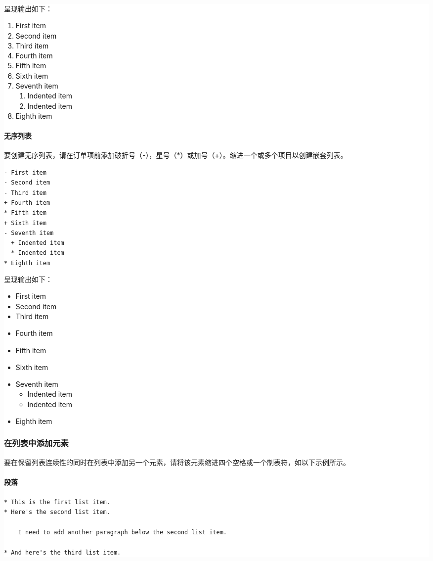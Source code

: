 呈现输出如下：

1. First item
2. Second item
3. Third item
3. Fourth item
8. Fifth item
6. Sixth item
7. Seventh item
   1. Indented item
   2. Indented item
5.  Eighth item

#### 无序列表

要创建无序列表，请在订单项前添加破折号（-），星号（*）或加号（+）。缩进一个或多个项目以创建嵌套列表。

```text
- First item
- Second item
- Third item
+ Fourth item
* Fifth item
+ Sixth item
- Seventh item
  + Indented item
  * Indented item
* Eighth item
```

呈现输出如下：

- First item
- Second item
- Third item
+ Fourth item
* Fifth item
+ Sixth item
- Seventh item
  + Indented item
  * Indented item
* Eighth item

### 在列表中添加元素

要在保留列表连续性的同时在列表中添加另一个元素，请将该元素缩进四个空格或一个制表符，如以下示例所示。

#### 段落

```text
* This is the first list item.
* Here's the second list item.

    I need to add another paragraph below the second list item.

* And here's the third list item.
```
